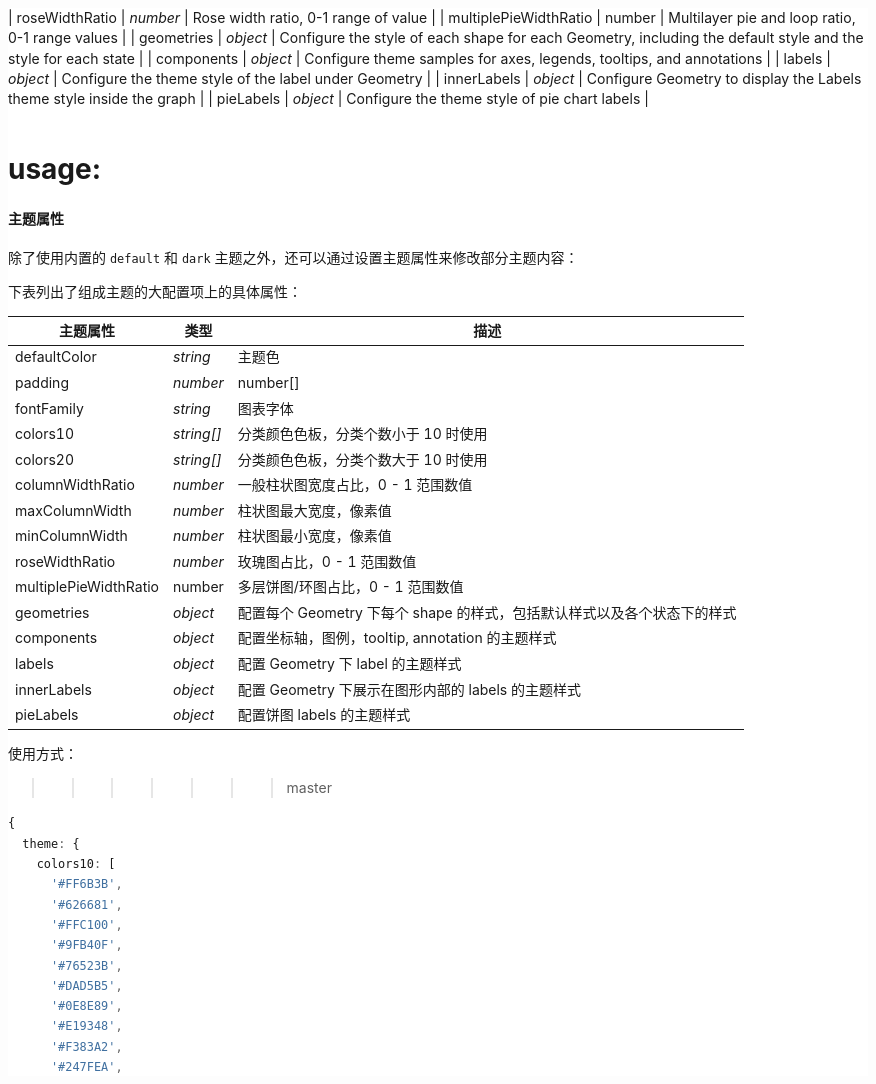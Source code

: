 | roseWidthRatio | _number_ | Rose width ratio, 0-1 range of value |
| multiplePieWidthRatio | number | Multilayer pie and loop ratio, 0-1 range values |
| geometries | _object_ | Configure the style of each shape for each Geometry, including the default style and the style for each state |
| components | _object_ | Configure theme samples for axes, legends, tooltips, and annotations |
| labels | _object_ | Configure the theme style of the label under Geometry |
| innerLabels | _object_ | Configure Geometry to display the Labels theme style inside the graph |
| pieLabels | _object_ | Configure the theme style of pie chart labels |

usage:
=======
#### 主题属性

除了使用内置的 `default` 和 `dark` 主题之外，还可以通过设置主题属性来修改部分主题内容：

下表列出了组成主题的大配置项上的具体属性：

| 主题属性 | 类型 | 描述 |
| --- | --- | --- |
| defaultColor | _string_ | 主题色 |
| padding | _number_ | number\[] |
| fontFamily | _string_ | 图表字体 |
| colors10 | _string\[]_ | 分类颜色色板，分类个数小于 10 时使用 |
| colors20 | _string\[]_ | 分类颜色色板，分类个数大于 10 时使用 |
| columnWidthRatio | _number_ | 一般柱状图宽度占比，0 - 1 范围数值 |
| maxColumnWidth | _number_ | 柱状图最大宽度，像素值 |
| minColumnWidth | _number_ | 柱状图最小宽度，像素值 |
| roseWidthRatio | _number_ | 玫瑰图占比，0 - 1 范围数值 |
| multiplePieWidthRatio | number | 多层饼图/环图占比，0 - 1 范围数值 |
| geometries | _object_ | 配置每个 Geometry 下每个 shape 的样式，包括默认样式以及各个状态下的样式 |
| components | _object_ | 配置坐标轴，图例，tooltip, annotation 的主题样式 |
| labels | _object_ | 配置 Geometry 下 label 的主题样式 |
| innerLabels | _object_ | 配置 Geometry 下展示在图形内部的 labels 的主题样式 |
| pieLabels | _object_ | 配置饼图 labels 的主题样式 |

使用方式：
>>>>>>> master

```ts
{
  theme: {
    colors10: [
      '#FF6B3B',
      '#626681',
      '#FFC100',
      '#9FB40F',
      '#76523B',
      '#DAD5B5',
      '#0E8E89',
      '#E19348',
      '#F383A2',
      '#247FEA',
```